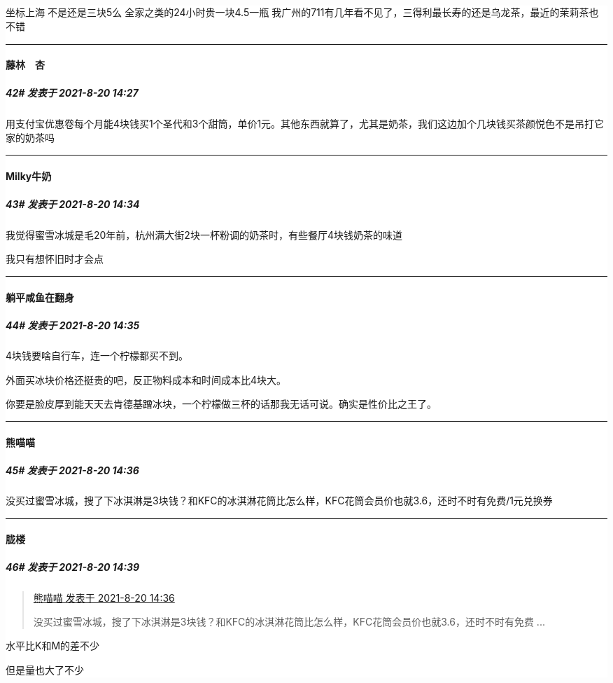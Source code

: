 坐标上海 不是还是三块5么 全家之类的24小时贵一块4.5一瓶</blockquote>
我广州的711有几年看不见了，三得利最长寿的还是乌龙茶，最近的茉莉茶也不错


*****

####  藤林　杏  
##### 42#       发表于 2021-8-20 14:27


用支付宝优惠卷每个月能4块钱买1个圣代和3个甜筒，单价1元。其他东西就算了，尤其是奶茶，我们这边加个几块钱买茶颜悦色不是吊打它家的奶茶吗


*****

####  Milky牛奶  
##### 43#       发表于 2021-8-20 14:34


我觉得蜜雪冰城是毛20年前，杭州满大街2块一杯粉调的奶茶时，有些餐厅4块钱奶茶的味道

我只有想怀旧时才会点


*****

####  躺平咸鱼在翻身  
##### 44#       发表于 2021-8-20 14:35


4块钱要啥自行车，连一个柠檬都买不到。

外面买冰块价格还挺贵的吧，反正物料成本和时间成本比4块大。

你要是脸皮厚到能天天去肯德基蹭冰块，一个柠檬做三杯的话那我无话可说。确实是性价比之王了。


*****

####  熊喵喵  
##### 45#       发表于 2021-8-20 14:36


没买过蜜雪冰城，搜了下冰淇淋是3块钱？和KFC的冰淇淋花筒比怎么样，KFC花筒会员价也就3.6，还时不时有免费/1元兑换券


*****

####  胧楼  
##### 46#       发表于 2021-8-20 14:39


<blockquote><a href="httphttps://bbs.saraba1st.com/2b/forum.php?mod=redirect&amp;goto=findpost&amp;pid=52441807&amp;ptid=2021820" target="_blank">熊喵喵 发表于 2021-8-20 14:36</a>

没买过蜜雪冰城，搜了下冰淇淋是3块钱？和KFC的冰淇淋花筒比怎么样，KFC花筒会员价也就3.6，还时不时有免费 ...</blockquote>
水平比K和M的差不少

但是量也大了不少

